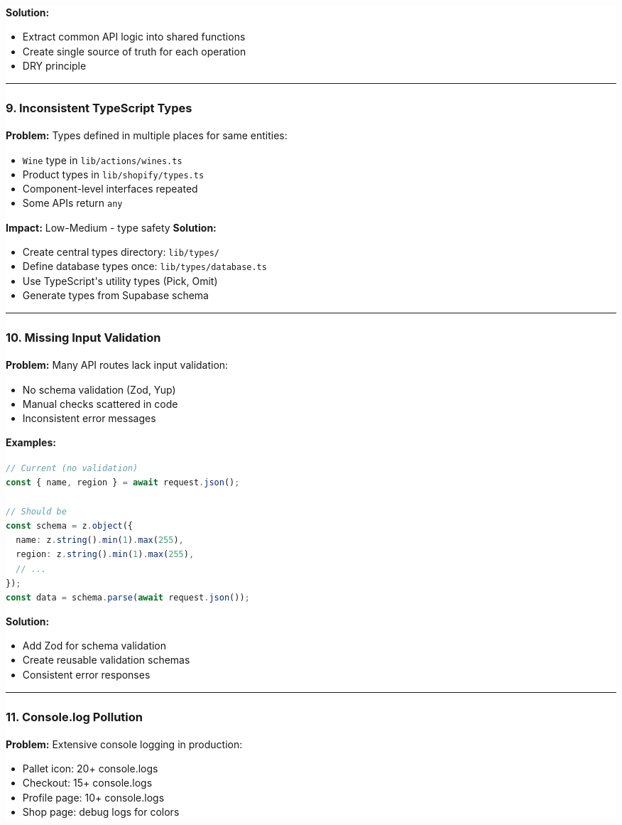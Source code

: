 **Solution:**
- Extract common API logic into shared functions
- Create single source of truth for each operation
- DRY principle

---

### 9. **Inconsistent TypeScript Types**
**Problem:** Types defined in multiple places for same entities:
- `Wine` type in `lib/actions/wines.ts`
- Product types in `lib/shopify/types.ts`
- Component-level interfaces repeated
- Some APIs return `any`

**Impact:** Low-Medium - type safety
**Solution:**
- Create central types directory: `lib/types/`
- Define database types once: `lib/types/database.ts`
- Use TypeScript's utility types (Pick, Omit)
- Generate types from Supabase schema

---

### 10. **Missing Input Validation**
**Problem:** Many API routes lack input validation:
- No schema validation (Zod, Yup)
- Manual checks scattered in code
- Inconsistent error messages

**Examples:**
```typescript
// Current (no validation)
const { name, region } = await request.json();

// Should be
const schema = z.object({
  name: z.string().min(1).max(255),
  region: z.string().min(1).max(255),
  // ...
});
const data = schema.parse(await request.json());
```

**Solution:**
- Add Zod for schema validation
- Create reusable validation schemas
- Consistent error responses

---

### 11. **Console.log Pollution**
**Problem:** Extensive console logging in production:
- Pallet icon: 20+ console.logs
- Checkout: 15+ console.logs
- Profile page: 10+ console.logs
- Shop page: debug logs for colors
